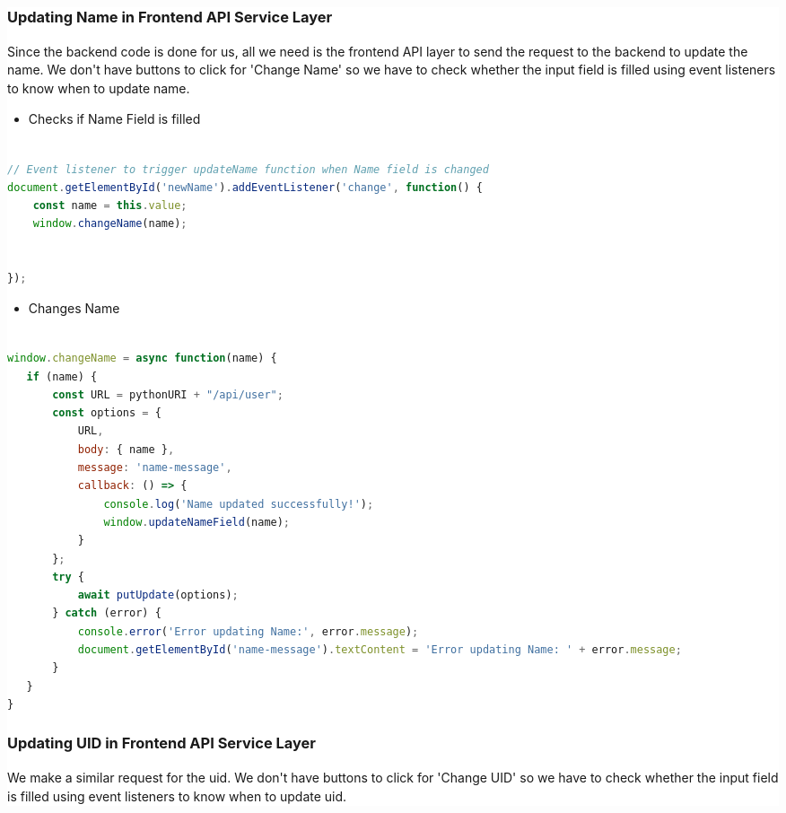 ###  Updating Name in Frontend API Service Layer


Since the backend code is done for us, all we need is the frontend API layer to send the request to the backend to update the name. We don't have buttons to click for 'Change Name' so we have to check whether the input field is filled using event listeners to know when to update name.


- Checks if Name Field is filled
```js

// Event listener to trigger updateName function when Name field is changed
document.getElementById('newName').addEventListener('change', function() {
    const name = this.value;
    window.changeName(name);


});
```

- Changes Name 
```js

window.changeName = async function(name) {
   if (name) {
       const URL = pythonURI + "/api/user";
       const options = {
           URL,
           body: { name },
           message: 'name-message',
           callback: () => {
               console.log('Name updated successfully!');
               window.updateNameField(name);
           }
       };
       try {
           await putUpdate(options);
       } catch (error) {
           console.error('Error updating Name:', error.message);
           document.getElementById('name-message').textContent = 'Error updating Name: ' + error.message;
       }
   }
}

```





###  Updating UID in Frontend API Service Layer

We make a similar request for the uid. We don't have buttons to click for 'Change UID' so we have to check whether the input field is filled using event listeners to know when to update  uid. 
